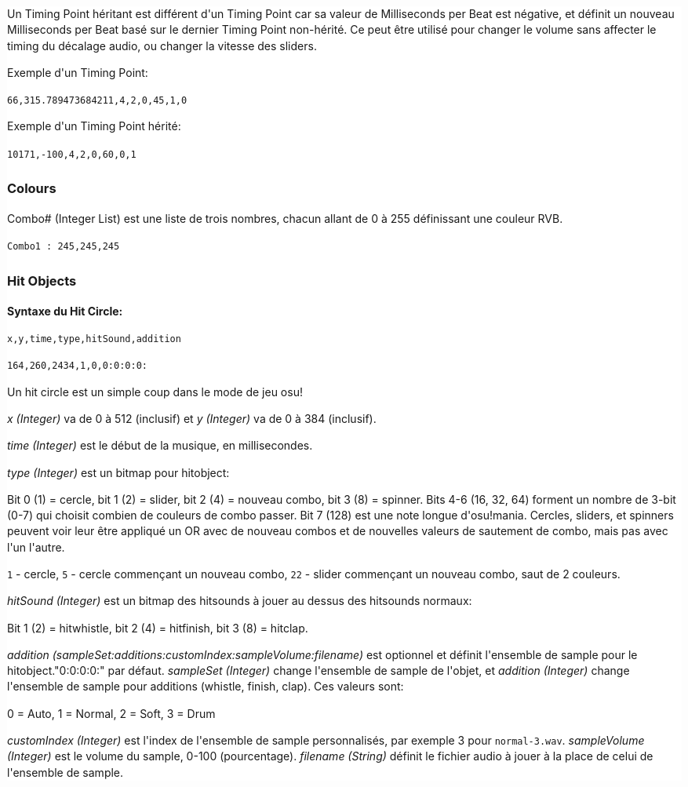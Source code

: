 Un Timing Point héritant est différent d'un Timing Point car sa valeur de Milliseconds per Beat est négative, et définit un nouveau Milliseconds per Beat basé sur le dernier Timing Point non-hérité. Ce peut être utilisé pour changer le volume sans affecter le timing du décalage audio, ou changer la vitesse des sliders.

Exemple d'un Timing Point:

`66,315.789473684211,4,2,0,45,1,0`

Exemple d'un Timing Point hérité:

`10171,-100,4,2,0,60,0,1`

### Colours

Combo# (Integer List) est une liste de trois nombres, chacun allant de 0 à 255 définissant une couleur RVB.

`Combo1 : 245,245,245`

### Hit Objects

**Syntaxe du Hit Circle:**

`x,y,time,type,hitSound,addition`

`164,260,2434,1,0,0:0:0:0:`

Un hit circle est un simple coup dans le mode de jeu osu!

*x (Integer)* va de 0 à 512 (inclusif) et *y (Integer)* va de 0 à 384 (inclusif).

*time (Integer)* est le début de la musique, en millisecondes.

*type (Integer)* est un bitmap pour hitobject:

Bit 0 (1) = cercle, bit 1 (2) = slider, bit 2 (4) = nouveau combo, bit 3 (8) = spinner. Bits 4-6 (16, 32, 64) forment un nombre de 3-bit (0-7) qui choisit combien de couleurs de combo passer. Bit 7 (128) est une note longue d'osu!mania. Cercles, sliders, et spinners peuvent voir leur être appliqué un OR avec de nouveau combos et de nouvelles valeurs de sautement de combo, mais pas avec l'un l'autre.

`1` - cercle, `5` - cercle commençant un nouveau combo, `22` - slider commençant un nouveau combo, saut de 2 couleurs.

*hitSound (Integer)* est un bitmap des hitsounds à jouer au dessus des hitsounds normaux:

Bit 1 (2) = hitwhistle, bit 2 (4) = hitfinish, bit 3 (8) = hitclap.

*addition (sampleSet:additions:customIndex:sampleVolume:filename)* est optionnel et définit l'ensemble de sample pour le hitobject."0:0:0:0:" par défaut. *sampleSet (Integer)* change l'ensemble de sample de l'objet, et *addition (Integer)* change l'ensemble de sample pour additions (whistle, finish, clap). Ces valeurs sont:

0 = Auto, 1 = Normal, 2 = Soft, 3 = Drum

*customIndex (Integer)* est l'index de l'ensemble de sample personnalisés, par exemple 3 pour `normal-3.wav`. *sampleVolume (Integer)* est le volume du sample, 0-100 (pourcentage). *filename (String)* définit le fichier audio à jouer à la place de celui de l'ensemble de sample.
